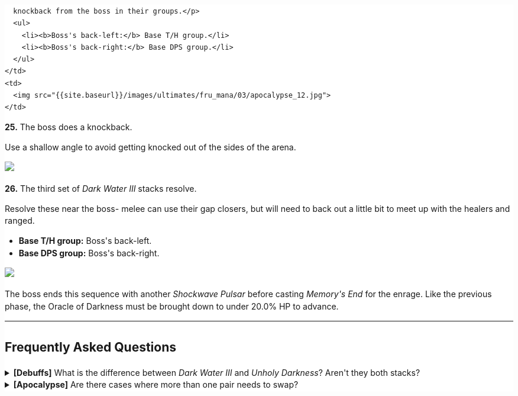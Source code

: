       knockback from the boss in their groups.</p>
      <ul>
        <li><b>Boss's back-left:</b> Base T/H group.</li>
        <li><b>Boss's back-right:</b> Base DPS group.</li>
      </ul>
    </td>
    <td>
      <img src="{{site.baseurl}}/images/ultimates/fru_mana/03/apocalypse_12.jpg">
    </td>
  </tr>
  <tr>
    <td>
      <p><b>25.</b> The boss does a knockback.</p>
      <p>Use a shallow angle to avoid getting knocked out of the sides of the 
      arena.</p>
    </td>
    <td>
      <img src="{{site.baseurl}}/images/ultimates/fru_mana/03/apocalypse_13.jpg">
    </td>
  </tr>
  <tr>
    <td>
      <p><b>26.</b> The third set of <em>Dark Water III</em> stacks resolve.</p>
      <p>Resolve these near the boss- melee can use their gap closers, but will
      need to back out a little bit to meet up with the healers and ranged.</p>
      <ul>
        <li><b>Base T/H group:</b> Boss's back-left.</li>
        <li><b>Base DPS group:</b> Boss's back-right.</li>
      </ul>
    </td>
    <td>
      <img src="{{site.baseurl}}/images/ultimates/fru_mana/03/apocalypse_14.jpg">
    </td>
  </tr>
</table>

The boss ends this sequence with another *Shockwave Pulsar* before casting 
*Memory's End* for the enrage. Like the previous phase, the Oracle of Darkness
must be brought down to under 20.0% HP to advance.

---

## Frequently Asked Questions

<details markdown=block><summary>
  <b>[Debuffs]</b> What is the difference between <em>Dark Water III</em> and
  <em>Unholy Darkness</em>? Aren't they both stacks?
</summary></details>

<details markdown=block><summary>
  <b>[Apocalypse]</b> Are there cases where more than one pair needs to swap?
</summary></details>

